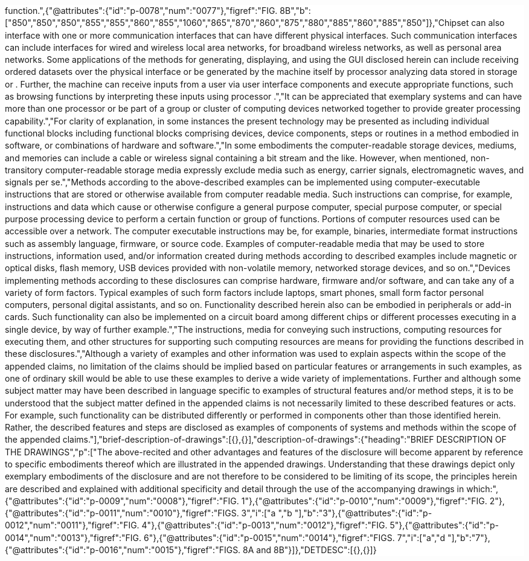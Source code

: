 function.",{"@attributes":{"id":"p-0078","num":"0077"},"figref":"FIG. 8B","b":["850","850","850","855","855","860","855","1060","865","870","860","875","880","885","860","885","850"]},"Chipset  can also interface with one or more communication interfaces  that can have different physical interfaces. Such communication interfaces can include interfaces for wired and wireless local area networks, for broadband wireless networks, as well as personal area networks. Some applications of the methods for generating, displaying, and using the GUI disclosed herein can include receiving ordered datasets over the physical interface or be generated by the machine itself by processor  analyzing data stored in storage  or . Further, the machine can receive inputs from a user via user interface components  and execute appropriate functions, such as browsing functions by interpreting these inputs using processor .","It can be appreciated that exemplary systems  and  can have more than one processor  or be part of a group or cluster of computing devices networked together to provide greater processing capability.","For clarity of explanation, in some instances the present technology may be presented as including individual functional blocks including functional blocks comprising devices, device components, steps or routines in a method embodied in software, or combinations of hardware and software.","In some embodiments the computer-readable storage devices, mediums, and memories can include a cable or wireless signal containing a bit stream and the like. However, when mentioned, non-transitory computer-readable storage media expressly exclude media such as energy, carrier signals, electromagnetic waves, and signals per se.","Methods according to the above-described examples can be implemented using computer-executable instructions that are stored or otherwise available from computer readable media. Such instructions can comprise, for example, instructions and data which cause or otherwise configure a general purpose computer, special purpose computer, or special purpose processing device to perform a certain function or group of functions. Portions of computer resources used can be accessible over a network. The computer executable instructions may be, for example, binaries, intermediate format instructions such as assembly language, firmware, or source code. Examples of computer-readable media that may be used to store instructions, information used, and\/or information created during methods according to described examples include magnetic or optical disks, flash memory, USB devices provided with non-volatile memory, networked storage devices, and so on.","Devices implementing methods according to these disclosures can comprise hardware, firmware and\/or software, and can take any of a variety of form factors. Typical examples of such form factors include laptops, smart phones, small form factor personal computers, personal digital assistants, and so on. Functionality described herein also can be embodied in peripherals or add-in cards. Such functionality can also be implemented on a circuit board among different chips or different processes executing in a single device, by way of further example.","The instructions, media for conveying such instructions, computing resources for executing them, and other structures for supporting such computing resources are means for providing the functions described in these disclosures.","Although a variety of examples and other information was used to explain aspects within the scope of the appended claims, no limitation of the claims should be implied based on particular features or arrangements in such examples, as one of ordinary skill would be able to use these examples to derive a wide variety of implementations. Further and although some subject matter may have been described in language specific to examples of structural features and\/or method steps, it is to be understood that the subject matter defined in the appended claims is not necessarily limited to these described features or acts. For example, such functionality can be distributed differently or performed in components other than those identified herein. Rather, the described features and steps are disclosed as examples of components of systems and methods within the scope of the appended claims."],"brief-description-of-drawings":[{},{}],"description-of-drawings":{"heading":"BRIEF DESCRIPTION OF THE DRAWINGS","p":["The above-recited and other advantages and features of the disclosure will become apparent by reference to specific embodiments thereof which are illustrated in the appended drawings. Understanding that these drawings depict only exemplary embodiments of the disclosure and are not therefore to be considered to be limiting of its scope, the principles herein are described and explained with additional specificity and detail through the use of the accompanying drawings in which:",{"@attributes":{"id":"p-0009","num":"0008"},"figref":"FIG. 1"},{"@attributes":{"id":"p-0010","num":"0009"},"figref":"FIG. 2"},{"@attributes":{"id":"p-0011","num":"0010"},"figref":"FIGS. 3","i":["a ","b "],"b":"3"},{"@attributes":{"id":"p-0012","num":"0011"},"figref":"FIG. 4"},{"@attributes":{"id":"p-0013","num":"0012"},"figref":"FIG. 5"},{"@attributes":{"id":"p-0014","num":"0013"},"figref":"FIG. 6"},{"@attributes":{"id":"p-0015","num":"0014"},"figref":"FIGS. 7","i":["a","d "],"b":"7"},{"@attributes":{"id":"p-0016","num":"0015"},"figref":"FIGS. 8A and 8B"}]},"DETDESC":[{},{}]}
